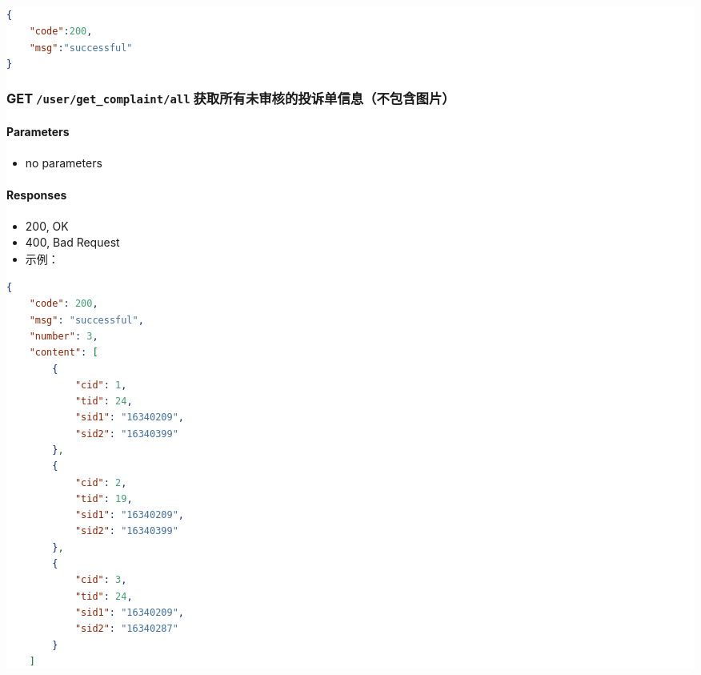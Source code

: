 ```json
{
    "code":200,
    "msg":"successful"
}
```

### GET `/user/get_complaint/all` **获取所有未审核的投诉单信息（不包含图片）**

#### Parameters

- no parameters

#### Responses

- 200, OK 
- 400, Bad Request
- 示例：

```json
{
    "code": 200,
    "msg": "successful",
    "number": 3,
    "content": [
        {
            "cid": 1,
            "tid": 24,
            "sid1": "16340209",
            "sid2": "16340399"
        },
        {
            "cid": 2,
            "tid": 19,
            "sid1": "16340209",
            "sid2": "16340399"
        },
        {
            "cid": 3,
            "tid": 24,
            "sid1": "16340209",
            "sid2": "16340287"
        }
    ]

```
